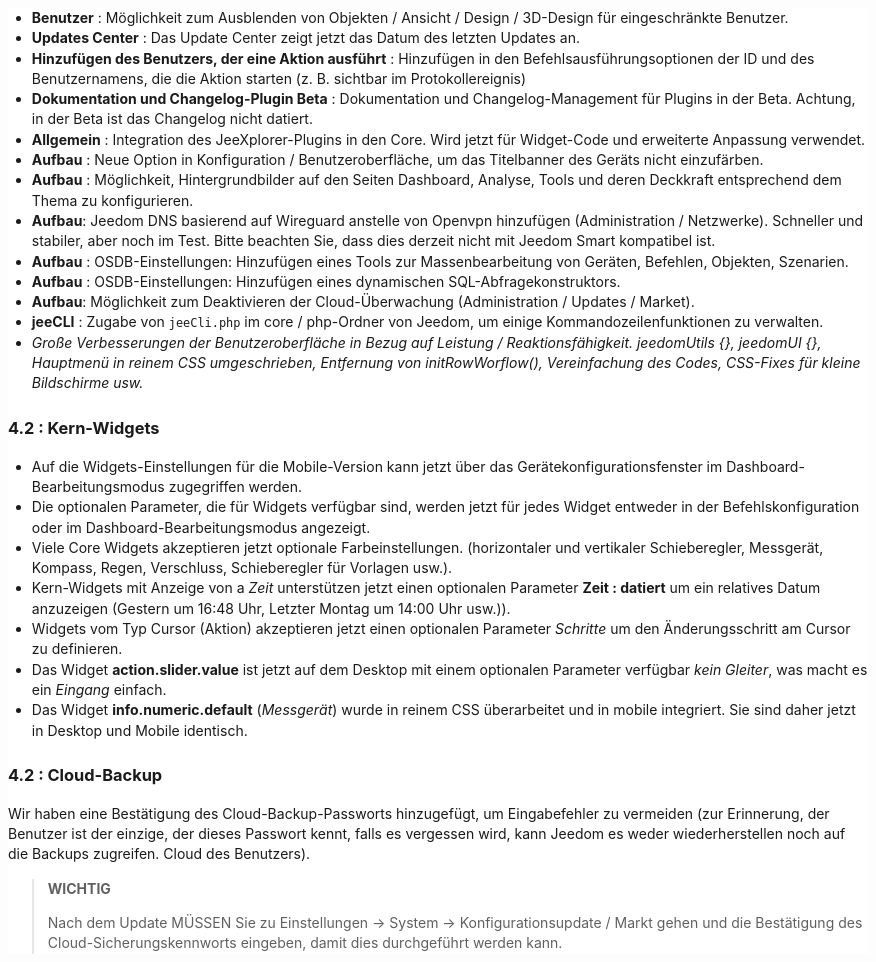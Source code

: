 - **Benutzer** : Möglichkeit zum Ausblenden von Objekten / Ansicht / Design / 3D-Design für eingeschränkte Benutzer.
- **Updates Center** : Das Update Center zeigt jetzt das Datum des letzten Updates an.
- **Hinzufügen des Benutzers, der eine Aktion ausführt** : Hinzufügen in den Befehlsausführungsoptionen der ID und des Benutzernamens, die die Aktion starten (z. B. sichtbar im Protokollereignis)
- **Dokumentation und Changelog-Plugin Beta** : Dokumentation und Changelog-Management für Plugins in der Beta. Achtung, in der Beta ist das Changelog nicht datiert.
- **Allgemein** : Integration des JeeXplorer-Plugins in den Core. Wird jetzt für Widget-Code und erweiterte Anpassung verwendet.
- **Aufbau** : Neue Option in Konfiguration / Benutzeroberfläche, um das Titelbanner des Geräts nicht einzufärben.
- **Aufbau** : Möglichkeit, Hintergrundbilder auf den Seiten Dashboard, Analyse, Tools und deren Deckkraft entsprechend dem Thema zu konfigurieren.
- **Aufbau**: Jeedom DNS basierend auf Wireguard anstelle von Openvpn hinzufügen (Administration / Netzwerke). Schneller und stabiler, aber noch im Test. Bitte beachten Sie, dass dies derzeit nicht mit Jeedom Smart kompatibel ist.
- **Aufbau** : OSDB-Einstellungen: Hinzufügen eines Tools zur Massenbearbeitung von Geräten, Befehlen, Objekten, Szenarien.
- **Aufbau** : OSDB-Einstellungen: Hinzufügen eines dynamischen SQL-Abfragekonstruktors.
- **Aufbau**: Möglichkeit zum Deaktivieren der Cloud-Überwachung (Administration / Updates / Market).
- **jeeCLI** : Zugabe von ````jeeCli.php```` im core / php-Ordner von Jeedom, um einige Kommandozeilenfunktionen zu verwalten.
- *Große Verbesserungen der Benutzeroberfläche in Bezug auf Leistung / Reaktionsfähigkeit. jeedomUtils {}, jeedomUI {}, Hauptmenü in reinem CSS umgeschrieben, Entfernung von initRowWorflow(), Vereinfachung des Codes, CSS-Fixes für kleine Bildschirme usw.*

### 4.2 : Kern-Widgets

- Auf die Widgets-Einstellungen für die Mobile-Version kann jetzt über das Gerätekonfigurationsfenster im Dashboard-Bearbeitungsmodus zugegriffen werden.
- Die optionalen Parameter, die für Widgets verfügbar sind, werden jetzt für jedes Widget entweder in der Befehlskonfiguration oder im Dashboard-Bearbeitungsmodus angezeigt.
- Viele Core Widgets akzeptieren jetzt optionale Farbeinstellungen. (horizontaler und vertikaler Schieberegler, Messgerät, Kompass, Regen, Verschluss, Schieberegler für Vorlagen usw.).
- Kern-Widgets mit Anzeige von a *Zeit* unterstützen jetzt einen optionalen Parameter **Zeit : datiert** um ein relatives Datum anzuzeigen (Gestern um 16:48 Uhr, Letzter Montag um 14:00 Uhr usw.)).
- Widgets vom Typ Cursor (Aktion) akzeptieren jetzt einen optionalen Parameter *Schritte* um den Änderungsschritt am Cursor zu definieren.
- Das Widget **action.slider.value** ist jetzt auf dem Desktop mit einem optionalen Parameter verfügbar *kein Gleiter*, was macht es ein *Eingang* einfach.
- Das Widget **info.numeric.default** (*Messgerät*) wurde in reinem CSS überarbeitet und in mobile integriert. Sie sind daher jetzt in Desktop und Mobile identisch.

### 4.2 : Cloud-Backup

Wir haben eine Bestätigung des Cloud-Backup-Passworts hinzugefügt, um Eingabefehler zu vermeiden (zur Erinnerung, der Benutzer ist der einzige, der dieses Passwort kennt, falls es vergessen wird, kann Jeedom es weder wiederherstellen noch auf die Backups zugreifen. Cloud des Benutzers).

>**WICHTIG**
>
> Nach dem Update MÜSSEN Sie zu Einstellungen → System → Konfigurationsupdate / Markt gehen und die Bestätigung des Cloud-Sicherungskennworts eingeben, damit dies durchgeführt werden kann.

